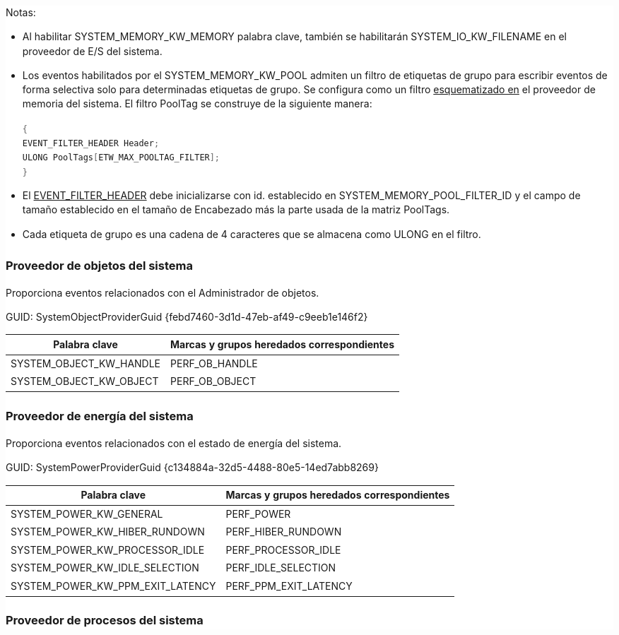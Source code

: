 Notas: 
* Al habilitar SYSTEM_MEMORY_KW_MEMORY palabra clave, también se habilitarán SYSTEM_IO_KW_FILENAME en el proveedor de E/S del sistema.
* Los eventos habilitados por el SYSTEM_MEMORY_KW_POOL admiten un filtro de etiquetas de grupo para escribir eventos de forma selectiva solo para determinadas etiquetas de grupo.  Se configura como un filtro [esquematizado en](/windows/win32/api/evntprov/ns-evntprov-event_filter_descriptor) el proveedor de memoria del sistema.  El filtro PoolTag se construye de la siguiente manera:

    ```cpp
    {
    EVENT_FILTER_HEADER Header; 
    ULONG PoolTags[ETW_MAX_POOLTAG_FILTER];
    }
    ```

* El [EVENT_FILTER_HEADER](/windows/win32/api/evntprov/ns-evntprov-event_filter_header) debe inicializarse con id. establecido en SYSTEM_MEMORY_POOL_FILTER_ID y el campo de tamaño establecido en el tamaño de Encabezado más la parte usada de la matriz PoolTags.  

* Cada etiqueta de grupo es una cadena de 4 caracteres que se almacena como ULONG en el filtro.  
 
 
### <a name="system-object-provider"></a>Proveedor de objetos del sistema 

Proporciona eventos relacionados con el Administrador de objetos.

GUID: SystemObjectProviderGuid {febd7460-3d1d-47eb-af49-c9eeb1e146f2}

| Palabra clave | Marcas y grupos heredados correspondientes |
| ------- | ------------------------------------- |
| SYSTEM_OBJECT_KW_HANDLE | PERF_OB_HANDLE |
| SYSTEM_OBJECT_KW_OBJECT | PERF_OB_OBJECT |
 
### <a name="system-power-provider"></a>Proveedor de energía del sistema 

Proporciona eventos relacionados con el estado de energía del sistema.

GUID: SystemPowerProviderGuid {c134884a-32d5-4488-80e5-14ed7abb8269}

| Palabra clave | Marcas y grupos heredados correspondientes |
| ------- | ------------------------------------- |
| SYSTEM_POWER_KW_GENERAL | PERF_POWER |
| SYSTEM_POWER_KW_HIBER_RUNDOWN | PERF_HIBER_RUNDOWN |
| SYSTEM_POWER_KW_PROCESSOR_IDLE | PERF_PROCESSOR_IDLE |
| SYSTEM_POWER_KW_IDLE_SELECTION | PERF_IDLE_SELECTION |
| SYSTEM_POWER_KW_PPM_EXIT_LATENCY | PERF_PPM_EXIT_LATENCY |
 
### <a name="system-process-provider"></a>Proveedor de procesos del sistema 
